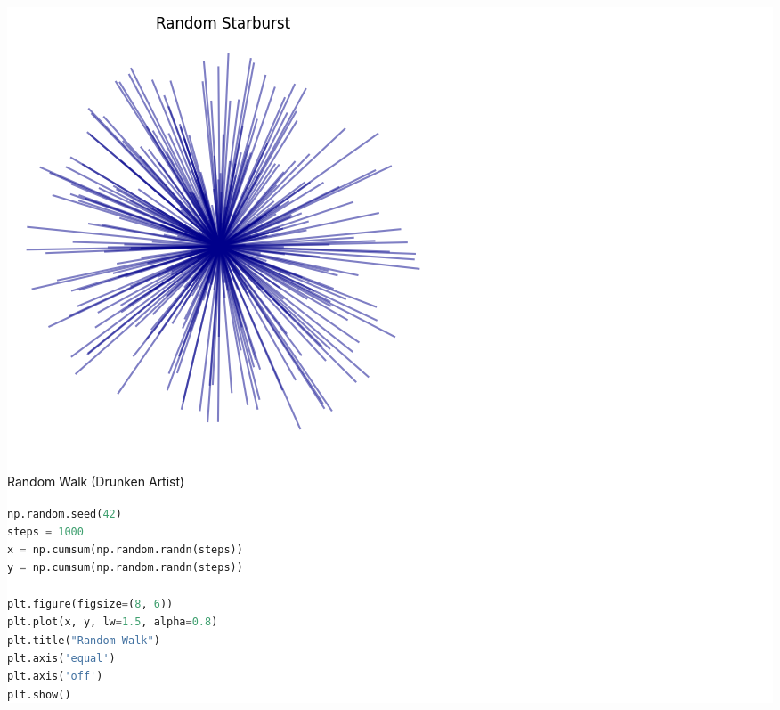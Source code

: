 ![png](output_14_0.png)
    

Random Walk (Drunken Artist)

```python
np.random.seed(42)
steps = 1000
x = np.cumsum(np.random.randn(steps))
y = np.cumsum(np.random.randn(steps))

plt.figure(figsize=(8, 6))
plt.plot(x, y, lw=1.5, alpha=0.8)
plt.title("Random Walk")
plt.axis('equal')
plt.axis('off')
plt.show()
```

    